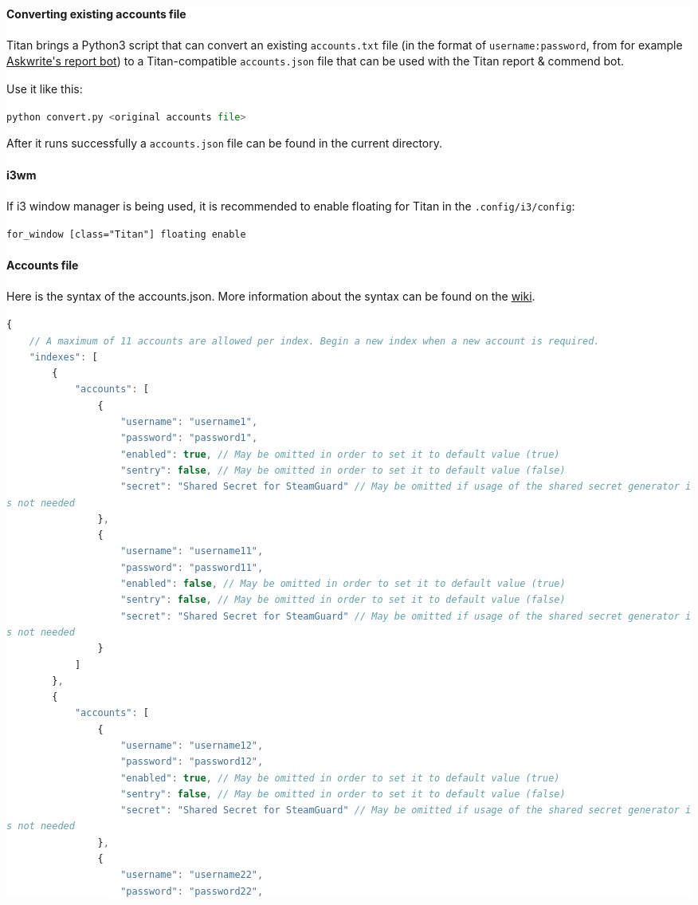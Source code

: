 #### Converting existing accounts file

Titan brings a Python3 script that can convert an existing `accounts.txt` file (in the format of `username:password`,
from for example [Askwrite's report bot](https://github.com/Askwrite/node-csgo-reportbot)) to a Titan-compatible `accounts.json`
file that can be used with the Titan report & commend bot.

Use it like this:

```python
python convert.py <original accounts file>
```

After it runs successfully a `accounts.json` file can be found in the current directory.

#### i3wm

If i3 window manager is being used, it is recommended to enable floating for Titan in the `.config/i3/config`:

```i3config
for_window [class="Titan"] floating enable
```

#### Accounts file

Here is the syntax of the accounts.json. More information about the syntax can be found on the [wiki](https://github.com/Marc3842h/Titan/wiki/Creating-a-accounts.json).

```js
{
    // A maximum of 11 accounts are allowed per index. Begin a new index when a new account is required.
    "indexes": [
        {
            "accounts": [
                {
                    "username": "username1",
                    "password": "password1",
                    "enabled": true, // May be omitted in order to set it to default value (true)
                    "sentry": false, // May be omitted in order to set it to default value (false)
                    "secret": "Shared Secret for SteamGuard" // May be omitted if usage of the shared secret generator is not needed
                },
                {
                    "username": "username11",
                    "password": "password11",
                    "enabled": false, // May be omitted in order to set it to default value (true)
                    "sentry": false, // May be omitted in order to set it to default value (false)
                    "secret": "Shared Secret for SteamGuard" // May be omitted if usage of the shared secret generator is not needed
                }
            ]
        },
        {
            "accounts": [
                {
                    "username": "username12",
                    "password": "password12",
                    "enabled": true, // May be omitted in order to set it to default value (true)
                    "sentry": false, // May be omitted in order to set it to default value (false)
                    "secret": "Shared Secret for SteamGuard" // May be omitted if usage of the shared secret generator is not needed
                },
                {
                    "username": "username22",
                    "password": "password22",
```